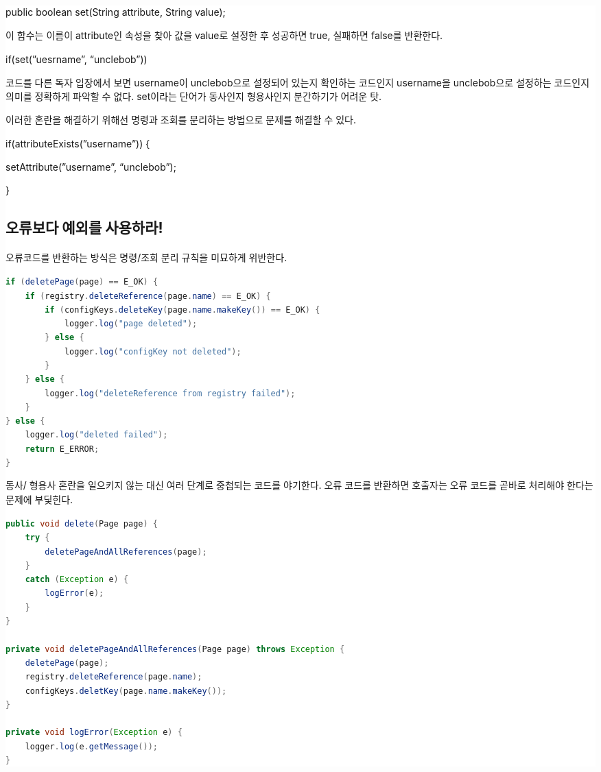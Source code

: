 public boolean set(String attribute, String value);

이 함수는 이름이 attribute인 속성을 찾아 값을 value로 설정한 후 성공하면 true, 실패하면 false를 반환한다.

if(set(”uesrname”, “unclebob”))

코드를 다른 독자 입장에서 보면 username이 unclebob으로 설정되어 있는지 확인하는 코드인지 username을 unclebob으로 설정하는 코드인지 의미를 정확하게 파악할 수 없다. set이라는 단어가 동사인지 형용사인지 분간하기가 어려운 탓.

이러한 혼란을 해결하기 위해선 명령과 조회를 분리하는 방법으로 문제를 해결할 수 있다.

if(attributeExists(”username”)) {

setAttribute(”username”, “unclebob”);

}

## 오류보다 예외를 사용하라!

오류코드를 반환하는 방식은 명령/조회 분리 규칙을 미묘하게 위반한다. 

```java
if (deletePage(page) == E_OK) {
    if (registry.deleteReference(page.name) == E_OK) {
        if (configKeys.deleteKey(page.name.makeKey()) == E_OK) {
            logger.log("page deleted");
        } else {
            logger.log("configKey not deleted");
        }
    } else {
        logger.log("deleteReference from registry failed");
    }
} else {
    logger.log("deleted failed");
    return E_ERROR;
}
```

동사/ 형용사 혼란을 일으키지 않는 대신 여러 단계로 중첩되는 코드를 야기한다. 오류 코드를 반환하면 호출자는 오류 코드를 곧바로 처리해야 한다는 문제에 부딫힌다.

```java
public void delete(Page page) {
    try {
        deletePageAndAllReferences(page);
    }
    catch (Exception e) {
        logError(e);
    }
}

private void deletePageAndAllReferences(Page page) throws Exception {
    deletePage(page);
    registry.deleteReference(page.name);
    configKeys.deletKey(page.name.makeKey());
}

private void logError(Exception e) {
    logger.log(e.getMessage());
}
```
